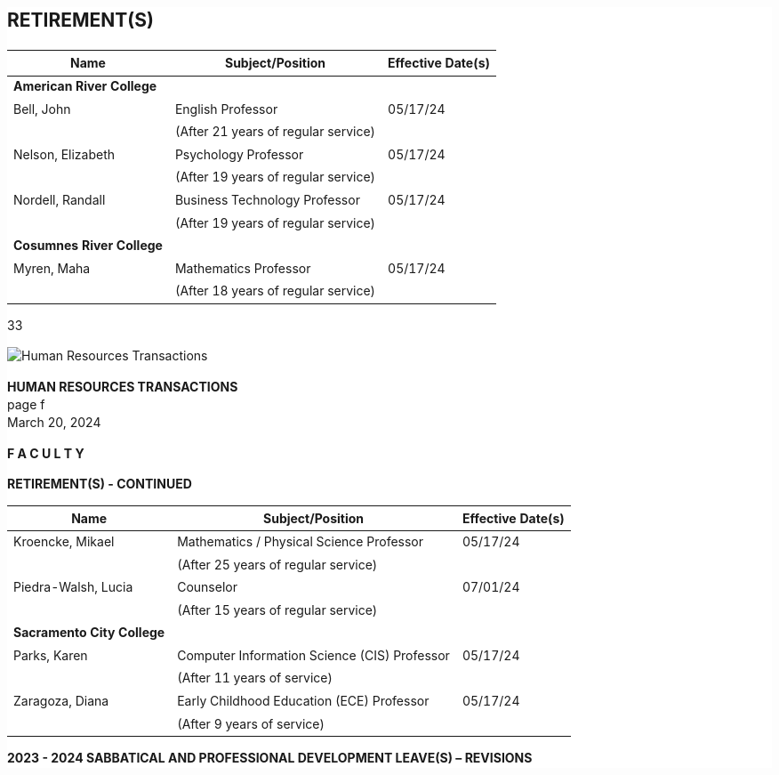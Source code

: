 ## RETIREMENT(S)

| Name                | Subject/Position                     | Effective Date(s)      |
|---------------------|--------------------------------------|-------------------------|
| **American River College** |                                      |                         |
| Bell, John          | English Professor                     | 05/17/24                |
|                     | (After 21 years of regular service)  |                         |
| Nelson, Elizabeth    | Psychology Professor                 | 05/17/24                |
|                     | (After 19 years of regular service)  |                         |
| Nordell, Randall    | Business Technology Professor         | 05/17/24                |
|                     | (After 19 years of regular service)  |                         |
| **Cosumnes River College** |                                      |                         |
| Myren, Maha         | Mathematics Professor                 | 05/17/24                |
|                     | (After 18 years of regular service)  |                         |

33

![Human Resources Transactions](https://via.placeholder.com/768x993.png?text=Human+Resources+Transactions)

**HUMAN RESOURCES TRANSACTIONS**  
page f  
March 20, 2024  

**F A C U L T Y**  

**RETIREMENT(S) - CONTINUED**  

| Name                  | Subject/Position                                   | Effective Date(s) |
|-----------------------|----------------------------------------------------|--------------------|
| Kroencke, Mikael      | Mathematics / Physical Science Professor            | 05/17/24           |
|                       | (After 25 years of regular service)                |                    |
| Piedra-Walsh, Lucia   | Counselor                                          | 07/01/24           |
|                       | (After 15 years of regular service)                |                    |
| **Sacramento City College** |                                                |                    |
| Parks, Karen          | Computer Information Science (CIS) Professor       | 05/17/24           |
|                       | (After 11 years of service)                        |                    |
| Zaragoza, Diana       | Early Childhood Education (ECE) Professor          | 05/17/24           |
|                       | (After 9 years of service)                         |                    |

**2023 - 2024 SABBATICAL AND PROFESSIONAL DEVELOPMENT LEAVE(S) – REVISIONS**  
